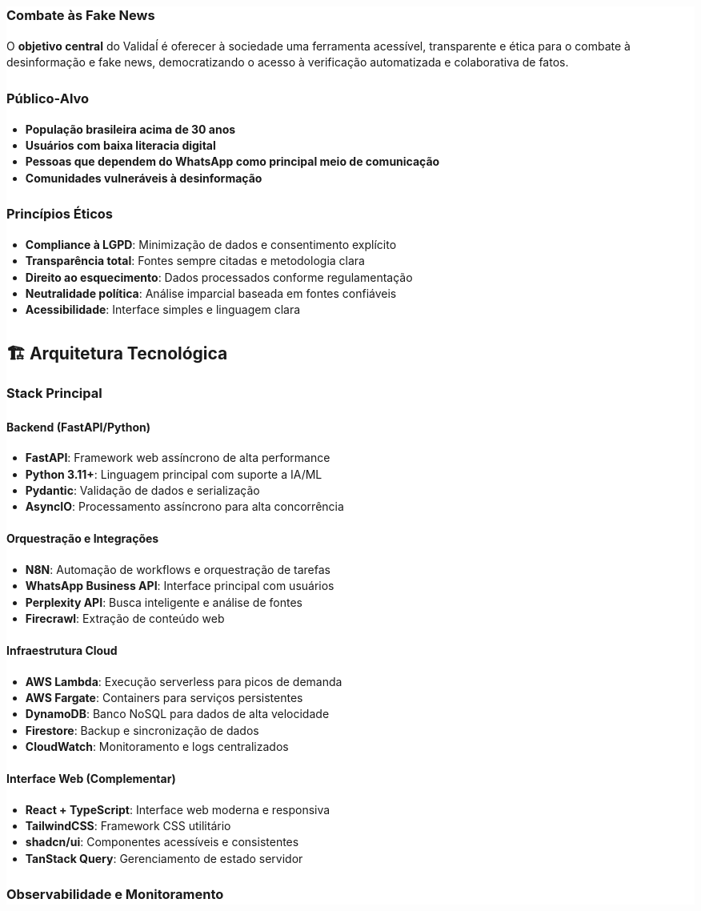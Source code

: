 ### Combate às Fake News

O **objetivo central** do ValidaÍ é oferecer à sociedade uma ferramenta acessível, transparente e ética para o combate à desinformação e fake news, democratizando o acesso à verificação automatizada e colaborativa de fatos.

### Público-Alvo

- **População brasileira acima de 30 anos**
- **Usuários com baixa literacia digital**
- **Pessoas que dependem do WhatsApp como principal meio de comunicação**
- **Comunidades vulneráveis à desinformação**

### Princípios Éticos

- **Compliance à LGPD**: Minimização de dados e consentimento explícito
- **Transparência total**: Fontes sempre citadas e metodologia clara
- **Direito ao esquecimento**: Dados processados conforme regulamentação
- **Neutralidade política**: Análise imparcial baseada em fontes confiáveis
- **Acessibilidade**: Interface simples e linguagem clara

## 🏗️ Arquitetura Tecnológica

### Stack Principal

#### Backend (FastAPI/Python)
- **FastAPI**: Framework web assíncrono de alta performance
- **Python 3.11+**: Linguagem principal com suporte a IA/ML
- **Pydantic**: Validação de dados e serialização
- **AsyncIO**: Processamento assíncrono para alta concorrência

#### Orquestração e Integrações
- **N8N**: Automação de workflows e orquestração de tarefas
- **WhatsApp Business API**: Interface principal com usuários
- **Perplexity API**: Busca inteligente e análise de fontes
- **Firecrawl**: Extração de conteúdo web

#### Infraestrutura Cloud
- **AWS Lambda**: Execução serverless para picos de demanda
- **AWS Fargate**: Containers para serviços persistentes
- **DynamoDB**: Banco NoSQL para dados de alta velocidade
- **Firestore**: Backup e sincronização de dados
- **CloudWatch**: Monitoramento e logs centralizados

#### Interface Web (Complementar)
- **React + TypeScript**: Interface web moderna e responsiva
- **TailwindCSS**: Framework CSS utilitário
- **shadcn/ui**: Componentes acessíveis e consistentes
- **TanStack Query**: Gerenciamento de estado servidor

### Observabilidade e Monitoramento
